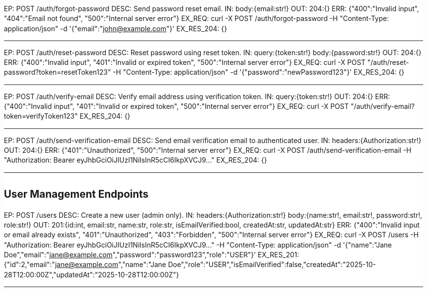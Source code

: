 
EP: POST /auth/forgot-password
DESC: Send password reset email.
IN: body:{email:str!}
OUT: 204:{}
ERR: {"400":"Invalid input", "404":"Email not found", "500":"Internal server error"}
EX_REQ: curl -X POST /auth/forgot-password -H "Content-Type: application/json" -d '{"email":"john@example.com"}'
EX_RES_204: {}

---

EP: POST /auth/reset-password
DESC: Reset password using reset token.
IN: query:{token:str!} body:{password:str!}
OUT: 204:{}
ERR: {"400":"Invalid input", "401":"Invalid or expired token", "500":"Internal server error"}
EX_REQ: curl -X POST "/auth/reset-password?token=resetToken123" -H "Content-Type: application/json" -d '{"password":"newPassword123"}'
EX_RES_204: {}

---

EP: POST /auth/verify-email
DESC: Verify email address using verification token.
IN: query:{token:str!}
OUT: 204:{}
ERR: {"400":"Invalid input", "401":"Invalid or expired token", "500":"Internal server error"}
EX_REQ: curl -X POST "/auth/verify-email?token=verifyToken123"
EX_RES_204: {}

---

EP: POST /auth/send-verification-email
DESC: Send email verification email to authenticated user.
IN: headers:{Authorization:str!}
OUT: 204:{}
ERR: {"401":"Unauthorized", "500":"Internal server error"}
EX_REQ: curl -X POST /auth/send-verification-email -H "Authorization: Bearer eyJhbGciOiJIUzI1NiIsInR5cCI6IkpXVCJ9..."
EX_RES_204: {}

---

## User Management Endpoints

EP: POST /users
DESC: Create a new user (admin only).
IN: headers:{Authorization:str!} body:{name:str!, email:str!, password:str!, role:str!}
OUT: 201:{id:int, email:str, name:str, role:str, isEmailVerified:bool, createdAt:str, updatedAt:str}
ERR: {"400":"Invalid input or email already exists", "401":"Unauthorized", "403":"Forbidden", "500":"Internal server error"}
EX_REQ: curl -X POST /users -H "Authorization: Bearer eyJhbGciOiJIUzI1NiIsInR5cCI6IkpXVCJ9..." -H "Content-Type: application/json" -d '{"name":"Jane Doe","email":"jane@example.com","password":"password123","role":"USER"}'
EX_RES_201: {"id":2,"email":"jane@example.com","name":"Jane Doe","role":"USER","isEmailVerified":false,"createdAt":"2025-10-28T12:00:00Z","updatedAt":"2025-10-28T12:00:00Z"}

---